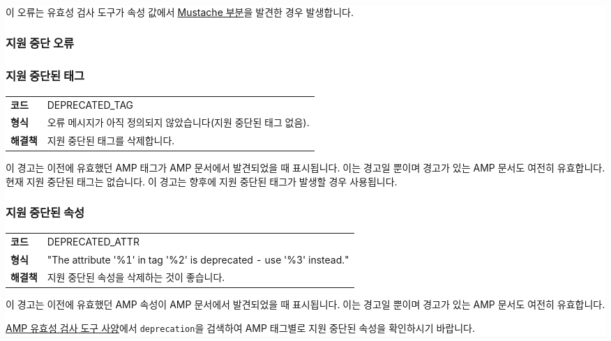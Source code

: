 이 오류는 유효성 검사 도구가 속성 값에서
[Mustache 부분](https://mustache.github.io/mustache.5.html)을
발견한 경우 발생합니다.

### 지원 중단 오류

### 지원 중단된 태그

<table>
  <tr>
                <td class="col-thirty"><strong>코드</strong></td>
                <td>DEPRECATED_TAG</td>
  </tr>
   <tr>
                <td class="col-thirty"><strong>형식</strong></td>
                <td>오류 메시지가 아직 정의되지 않았습니다(지원 중단된 태그 없음).</td>
  </tr>
   <tr>
                <td class="col-thirty"><strong>해결책</strong></td>
                <td>지원 중단된 태그를 삭제합니다.</td>
  </tr>
</table>

이 경고는 이전에 유효했던 AMP 태그가 AMP 문서에서 발견되었을 때 표시됩니다.
이는 경고일 뿐이며 경고가 있는 AMP 문서도 여전히 유효합니다.
현재 지원 중단된 태그는 없습니다. 이 경고는 향후에 지원 중단된 태그가 발생할 경우 사용됩니다.

### 지원 중단된 속성

<table>
  <tr>
                <td class="col-thirty"><strong>코드</strong></td>
                <td>DEPRECATED_ATTR</td>
  </tr>
   <tr>
                <td class="col-thirty"><strong>형식</strong></td>
                <td>"The attribute '%1' in tag '%2' is deprecated - use '%3' instead."</td>
  </tr>
   <tr>
                <td class="col-thirty"><strong>해결책</strong></td>
                <td>지원 중단된 속성을 삭제하는 것이 좋습니다.</td>
  </tr>
</table>

이 경고는 이전에 유효했던 AMP 속성이 AMP 문서에서 발견되었을 때 표시됩니다.
이는 경고일 뿐이며 경고가 있는 AMP 문서도 여전히 유효합니다.

[AMP 유효성 검사 도구 사양](https://github.com/ampproject/amphtml/blob/master/validator/validator-main.protoascii)에서
`deprecation`을 검색하여 AMP 태그별로
지원 중단된 속성을 확인하시기 바랍니다.

